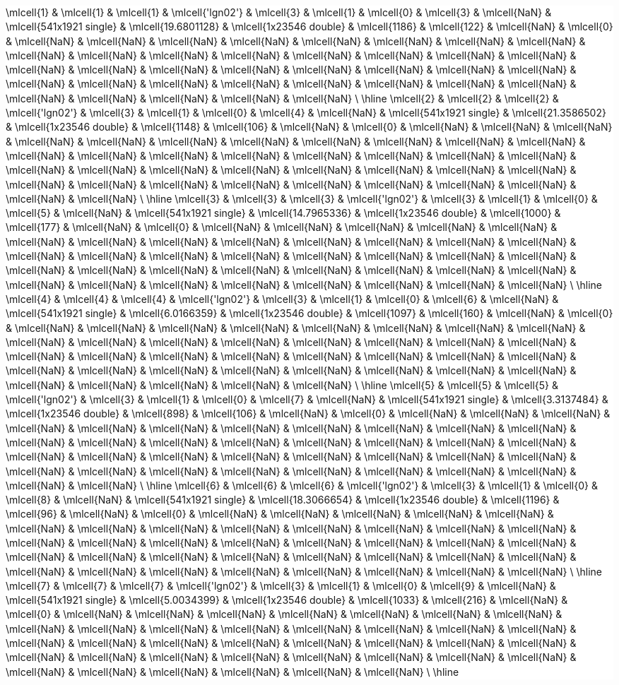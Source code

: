 \mlcell{1} & \mlcell{1} & \mlcell{1} & \mlcell{'lgn02'} & \mlcell{3} & \mlcell{1} & \mlcell{0} & \mlcell{3} & \mlcell{NaN} & \mlcell{541x1921 single} & \mlcell{19.6801128} & \mlcell{1x23546 double} & \mlcell{1186} & \mlcell{122} & \mlcell{NaN} & \mlcell{0} & \mlcell{NaN} & \mlcell{NaN} & \mlcell{NaN} & \mlcell{NaN} & \mlcell{NaN} & \mlcell{NaN} & \mlcell{NaN} & \mlcell{NaN} & \mlcell{NaN} & \mlcell{NaN} & \mlcell{NaN} & \mlcell{NaN} & \mlcell{NaN} & \mlcell{NaN} & \mlcell{NaN} & \mlcell{NaN} & \mlcell{NaN} & \mlcell{NaN} & \mlcell{NaN} & \mlcell{NaN} & \mlcell{NaN} & \mlcell{NaN} & \mlcell{NaN} & \mlcell{NaN} & \mlcell{NaN} & \mlcell{NaN} & \mlcell{NaN} & \mlcell{NaN} & \mlcell{NaN} & \mlcell{NaN} & \mlcell{NaN} & \mlcell{NaN} & \mlcell{NaN} & \mlcell{NaN} & \mlcell{NaN} & \mlcell{NaN} & \mlcell{NaN} \\ \hline
\mlcell{2} & \mlcell{2} & \mlcell{2} & \mlcell{'lgn02'} & \mlcell{3} & \mlcell{1} & \mlcell{0} & \mlcell{4} & \mlcell{NaN} & \mlcell{541x1921 single} & \mlcell{21.3586502} & \mlcell{1x23546 double} & \mlcell{1148} & \mlcell{106} & \mlcell{NaN} & \mlcell{0} & \mlcell{NaN} & \mlcell{NaN} & \mlcell{NaN} & \mlcell{NaN} & \mlcell{NaN} & \mlcell{NaN} & \mlcell{NaN} & \mlcell{NaN} & \mlcell{NaN} & \mlcell{NaN} & \mlcell{NaN} & \mlcell{NaN} & \mlcell{NaN} & \mlcell{NaN} & \mlcell{NaN} & \mlcell{NaN} & \mlcell{NaN} & \mlcell{NaN} & \mlcell{NaN} & \mlcell{NaN} & \mlcell{NaN} & \mlcell{NaN} & \mlcell{NaN} & \mlcell{NaN} & \mlcell{NaN} & \mlcell{NaN} & \mlcell{NaN} & \mlcell{NaN} & \mlcell{NaN} & \mlcell{NaN} & \mlcell{NaN} & \mlcell{NaN} & \mlcell{NaN} & \mlcell{NaN} & \mlcell{NaN} & \mlcell{NaN} & \mlcell{NaN} \\ \hline
\mlcell{3} & \mlcell{3} & \mlcell{3} & \mlcell{'lgn02'} & \mlcell{3} & \mlcell{1} & \mlcell{0} & \mlcell{5} & \mlcell{NaN} & \mlcell{541x1921 single} & \mlcell{14.7965336} & \mlcell{1x23546 double} & \mlcell{1000} & \mlcell{177} & \mlcell{NaN} & \mlcell{0} & \mlcell{NaN} & \mlcell{NaN} & \mlcell{NaN} & \mlcell{NaN} & \mlcell{NaN} & \mlcell{NaN} & \mlcell{NaN} & \mlcell{NaN} & \mlcell{NaN} & \mlcell{NaN} & \mlcell{NaN} & \mlcell{NaN} & \mlcell{NaN} & \mlcell{NaN} & \mlcell{NaN} & \mlcell{NaN} & \mlcell{NaN} & \mlcell{NaN} & \mlcell{NaN} & \mlcell{NaN} & \mlcell{NaN} & \mlcell{NaN} & \mlcell{NaN} & \mlcell{NaN} & \mlcell{NaN} & \mlcell{NaN} & \mlcell{NaN} & \mlcell{NaN} & \mlcell{NaN} & \mlcell{NaN} & \mlcell{NaN} & \mlcell{NaN} & \mlcell{NaN} & \mlcell{NaN} & \mlcell{NaN} & \mlcell{NaN} & \mlcell{NaN} \\ \hline
\mlcell{4} & \mlcell{4} & \mlcell{4} & \mlcell{'lgn02'} & \mlcell{3} & \mlcell{1} & \mlcell{0} & \mlcell{6} & \mlcell{NaN} & \mlcell{541x1921 single} & \mlcell{6.0166359} & \mlcell{1x23546 double} & \mlcell{1097} & \mlcell{160} & \mlcell{NaN} & \mlcell{0} & \mlcell{NaN} & \mlcell{NaN} & \mlcell{NaN} & \mlcell{NaN} & \mlcell{NaN} & \mlcell{NaN} & \mlcell{NaN} & \mlcell{NaN} & \mlcell{NaN} & \mlcell{NaN} & \mlcell{NaN} & \mlcell{NaN} & \mlcell{NaN} & \mlcell{NaN} & \mlcell{NaN} & \mlcell{NaN} & \mlcell{NaN} & \mlcell{NaN} & \mlcell{NaN} & \mlcell{NaN} & \mlcell{NaN} & \mlcell{NaN} & \mlcell{NaN} & \mlcell{NaN} & \mlcell{NaN} & \mlcell{NaN} & \mlcell{NaN} & \mlcell{NaN} & \mlcell{NaN} & \mlcell{NaN} & \mlcell{NaN} & \mlcell{NaN} & \mlcell{NaN} & \mlcell{NaN} & \mlcell{NaN} & \mlcell{NaN} & \mlcell{NaN} \\ \hline
\mlcell{5} & \mlcell{5} & \mlcell{5} & \mlcell{'lgn02'} & \mlcell{3} & \mlcell{1} & \mlcell{0} & \mlcell{7} & \mlcell{NaN} & \mlcell{541x1921 single} & \mlcell{3.3137484} & \mlcell{1x23546 double} & \mlcell{898} & \mlcell{106} & \mlcell{NaN} & \mlcell{0} & \mlcell{NaN} & \mlcell{NaN} & \mlcell{NaN} & \mlcell{NaN} & \mlcell{NaN} & \mlcell{NaN} & \mlcell{NaN} & \mlcell{NaN} & \mlcell{NaN} & \mlcell{NaN} & \mlcell{NaN} & \mlcell{NaN} & \mlcell{NaN} & \mlcell{NaN} & \mlcell{NaN} & \mlcell{NaN} & \mlcell{NaN} & \mlcell{NaN} & \mlcell{NaN} & \mlcell{NaN} & \mlcell{NaN} & \mlcell{NaN} & \mlcell{NaN} & \mlcell{NaN} & \mlcell{NaN} & \mlcell{NaN} & \mlcell{NaN} & \mlcell{NaN} & \mlcell{NaN} & \mlcell{NaN} & \mlcell{NaN} & \mlcell{NaN} & \mlcell{NaN} & \mlcell{NaN} & \mlcell{NaN} & \mlcell{NaN} & \mlcell{NaN} \\ \hline
\mlcell{6} & \mlcell{6} & \mlcell{6} & \mlcell{'lgn02'} & \mlcell{3} & \mlcell{1} & \mlcell{0} & \mlcell{8} & \mlcell{NaN} & \mlcell{541x1921 single} & \mlcell{18.3066654} & \mlcell{1x23546 double} & \mlcell{1196} & \mlcell{96} & \mlcell{NaN} & \mlcell{0} & \mlcell{NaN} & \mlcell{NaN} & \mlcell{NaN} & \mlcell{NaN} & \mlcell{NaN} & \mlcell{NaN} & \mlcell{NaN} & \mlcell{NaN} & \mlcell{NaN} & \mlcell{NaN} & \mlcell{NaN} & \mlcell{NaN} & \mlcell{NaN} & \mlcell{NaN} & \mlcell{NaN} & \mlcell{NaN} & \mlcell{NaN} & \mlcell{NaN} & \mlcell{NaN} & \mlcell{NaN} & \mlcell{NaN} & \mlcell{NaN} & \mlcell{NaN} & \mlcell{NaN} & \mlcell{NaN} & \mlcell{NaN} & \mlcell{NaN} & \mlcell{NaN} & \mlcell{NaN} & \mlcell{NaN} & \mlcell{NaN} & \mlcell{NaN} & \mlcell{NaN} & \mlcell{NaN} & \mlcell{NaN} & \mlcell{NaN} & \mlcell{NaN} \\ \hline
\mlcell{7} & \mlcell{7} & \mlcell{7} & \mlcell{'lgn02'} & \mlcell{3} & \mlcell{1} & \mlcell{0} & \mlcell{9} & \mlcell{NaN} & \mlcell{541x1921 single} & \mlcell{5.0034399} & \mlcell{1x23546 double} & \mlcell{1033} & \mlcell{216} & \mlcell{NaN} & \mlcell{0} & \mlcell{NaN} & \mlcell{NaN} & \mlcell{NaN} & \mlcell{NaN} & \mlcell{NaN} & \mlcell{NaN} & \mlcell{NaN} & \mlcell{NaN} & \mlcell{NaN} & \mlcell{NaN} & \mlcell{NaN} & \mlcell{NaN} & \mlcell{NaN} & \mlcell{NaN} & \mlcell{NaN} & \mlcell{NaN} & \mlcell{NaN} & \mlcell{NaN} & \mlcell{NaN} & \mlcell{NaN} & \mlcell{NaN} & \mlcell{NaN} & \mlcell{NaN} & \mlcell{NaN} & \mlcell{NaN} & \mlcell{NaN} & \mlcell{NaN} & \mlcell{NaN} & \mlcell{NaN} & \mlcell{NaN} & \mlcell{NaN} & \mlcell{NaN} & \mlcell{NaN} & \mlcell{NaN} & \mlcell{NaN} & \mlcell{NaN} & \mlcell{NaN} \\ \hline
